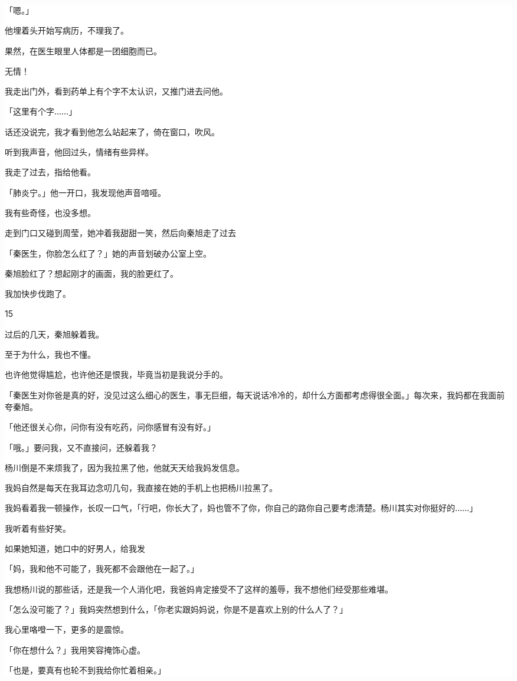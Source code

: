 「嗯。」

他埋着头开始写病历，不理我了。

果然，在医生眼里人体都是一团细胞而已。

无情！

我走出门外，看到药单上有个字不太认识，又推门进去问他。

「这里有个字……」

话还没说完，我才看到他怎么站起来了，倚在窗口，吹风。

听到我声音，他回过头，情绪有些异样。

我走了过去，指给他看。

「肺炎宁。」他一开口，我发现他声音喑哑。

我有些奇怪，也没多想。

走到门口又碰到周莹，她冲着我甜甜一笑，然后向秦旭走了过去

「秦医生，你脸怎么红了？」她的声音划破办公室上空。

秦旭脸红了？想起刚才的画面，我的脸更红了。

我加快步伐跑了。

15

过后的几天，秦旭躲着我。

至于为什么，我也不懂。

也许他觉得尴尬，也许他还是恨我，毕竟当初是我说分手的。

「秦医生对你爸是真的好，没见过这么细心的医生，事无巨细，每天说话冷冷的，却什么方面都考虑得很全面。」每次来，我妈都在我面前夸秦旭。

「他还很关心你，问你有没有吃药，问你感冒有没有好。」

「哦。」要问我，又不直接问，还躲着我？

杨川倒是不来烦我了，因为我拉黑了他，他就天天给我妈发信息。

我妈自然是每天在我耳边念叨几句，我直接在她的手机上也把杨川拉黑了。

我妈看着我一顿操作，长叹一口气，「行吧，你长大了，妈也管不了你，你自己的路你自己要考虑清楚。杨川其实对你挺好的……」

我听着有些好笑。

如果她知道，她口中的好男人，给我发

「妈，我和他不可能了，我死都不会跟他在一起了。」

我想杨川说的那些话，还是我一个人消化吧，我爸妈肯定接受不了这样的羞辱，我不想他们经受那些难堪。

「怎么没可能了？」我妈突然想到什么，「你老实跟妈妈说，你是不是喜欢上别的什么人了？」

我心里咯噔一下，更多的是震惊。

「你在想什么？」我用笑容掩饰心虚。

「也是，要真有也轮不到我给你忙着相亲。」
